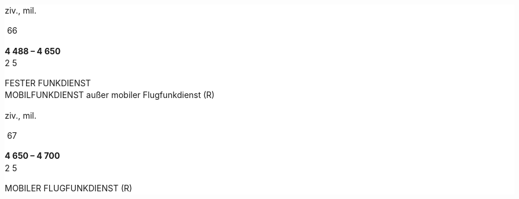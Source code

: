 <td style="border-bottom: 0.5pt solid ; " align="center" valign="top" charoff="50">

ziv., mil.

</td>

</tr>

<tr>

<td style="border-right: 0.5pt solid ; border-bottom: 0.5pt solid ; " align="center" valign="top" charoff="50">

 66

</td>

<td style="border-right: 0.5pt solid ; border-bottom: 0.5pt solid ; " align="left" valign="top" charoff="50">

<span style=";font-weight:bold">4 488 – 4 650</span>  
2 5

</td>

<td style="border-right: 0.5pt solid ; border-bottom: 0.5pt solid ; " align="left" valign="top" charoff="50">

FESTER FUNKDIENST  
MOBILFUNKDIENST außer mobiler Flugfunkdienst (R)

</td>

<td style="border-bottom: 0.5pt solid ; " align="center" valign="top" charoff="50">

ziv., mil.

</td>

</tr>

<tr>

<td style="border-right: 0.5pt solid ; border-bottom: 0.5pt solid ; " align="center" valign="top" charoff="50">

 67

</td>

<td style="border-right: 0.5pt solid ; border-bottom: 0.5pt solid ; " align="left" valign="top" charoff="50">

<span style=";font-weight:bold">4 650 – 4 700</span>  
2 5

</td>

<td style="border-right: 0.5pt solid ; border-bottom: 0.5pt solid ; " align="left" valign="top" charoff="50">

MOBILER FLUGFUNKDIENST (R)
